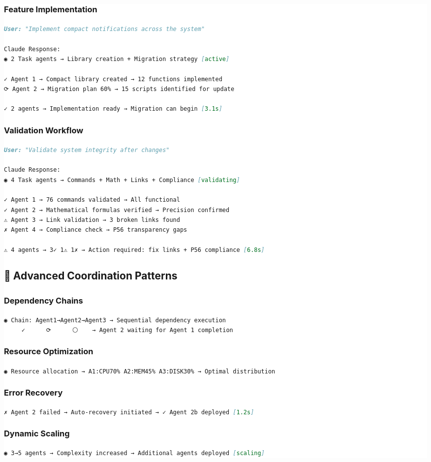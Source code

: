 ### **Feature Implementation**
```markdown
User: "Implement compact notifications across the system"

Claude Response:
◉ 2 Task agents → Library creation + Migration strategy [active]

✓ Agent 1 → Compact library created → 12 functions implemented
⟳ Agent 2 → Migration plan 60% → 15 scripts identified for update

✓ 2 agents → Implementation ready → Migration can begin [3.1s]
```

### **Validation Workflow**
```markdown
User: "Validate system integrity after changes"

Claude Response:
◉ 4 Task agents → Commands + Math + Links + Compliance [validating]

✓ Agent 1 → 76 commands validated → All functional
✓ Agent 2 → Mathematical formulas verified → Precision confirmed
⚠ Agent 3 → Link validation → 3 broken links found
✗ Agent 4 → Compliance check → P56 transparency gaps

⚠ 4 agents → 3✓ 1⚠ 1✗ → Action required: fix links + P56 compliance [6.8s]
```

## 🚀 Advanced Coordination Patterns

### **Dependency Chains**
```markdown
◉ Chain: Agent1→Agent2→Agent3 → Sequential dependency execution
     ✓      ⟳      ⚪    → Agent 2 waiting for Agent 1 completion
```

### **Resource Optimization**
```markdown
◉ Resource allocation → A1:CPU70% A2:MEM45% A3:DISK30% → Optimal distribution
```

### **Error Recovery**
```markdown
✗ Agent 2 failed → Auto-recovery initiated → ✓ Agent 2b deployed [1.2s]
```

### **Dynamic Scaling**
```markdown
◉ 3→5 agents → Complexity increased → Additional agents deployed [scaling]
```
